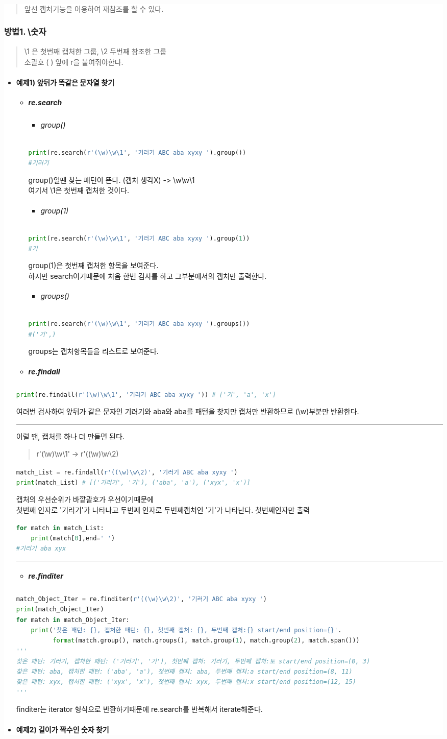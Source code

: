 > 앞선 캡처기능을 이용하여 재참조를 할 수 있다.

### 방법1. \숫자

> \1 은 첫번째 캡처한 그룹, \2 두번째 참조한 그룹  
> 소괄호 ( ) 앞에 r을 붙여줘야한다.

- #### 예제1) 앞뒤가 똑같은 문자열 찾기
  - ##### re.search
    - ###### group()
    ```python
    print(re.search(r'(\w)\w\1', '기러기 ABC aba xyxy ').group())
    #기러기
    ```
    group()일땐 찾는 패턴이 뜬다. (캡처 생각X) -> \w\w\1  
     여기서 \1은 첫번째 캡처한 것이다.
    - ###### group(1)
    ```python
    print(re.search(r'(\w)\w\1', '기러기 ABC aba xyxy ').group(1))
    #기
    ```
    group(1)은 첫번째 캡처한 항목을 보여준다.  
     하지만 search이기때문에 처음 한번 검사를 하고 그부분에서의 캡처만 출력한다.
    - ###### groups()
    ```python
    print(re.search(r'(\w)\w\1', '기러기 ABC aba xyxy ').groups())
    #('기',)
    ```
    groups는 캡처항목들을 리스트로 보여준다.
  - ##### re.findall
  ```python
  print(re.findall(r'(\w)\w\1', '기러기 ABC aba xyxy ')) # ['기', 'a', 'x']
  ```
  여러번 검사하여 앞뒤가 같은 문자인 기러기와 aba와 aba를 패턴을 찾지만 캡처만 반환하므로 (\w)부분만 반환한다.
  ***
  이럴 땐, 캡처를 하나 더 만들면 된다.
  > r'(\w)\w\1' -> r'((\w)\w\2)
  ```python
  match_List = re.findall(r'((\w)\w\2)', '기러기 ABC aba xyxy ')
  print(match_List) # [('기러기', '기'), ('aba', 'a'), ('xyx', 'x')]
  ```
  캡처의 우선순위가 바깥괄호가 우선이기때문에  
   첫번째 인자로 '기러기'가 나타나고 두번째 인자로 두번째캡처인 '기'가 나타난다.
  첫번째인자만 출력
  ```python
  for match in match_List:
      print(match[0],end=' ')
  #기러기 aba xyx
  ```
  ***
  - ##### re.finditer
  ```python
  match_Object_Iter = re.finditer(r'((\w)\w\2)', '기러기 ABC aba xyxy ')
  print(match_Object_Iter)
  for match in match_Object_Iter:
      print('찾은 패턴: {}, 캡처한 패턴: {}, 첫번째 캡처: {}, 두번째 캡처:{} start/end position={}'.
            format(match.group(), match.groups(), match.group(1), match.group(2), match.span()))
  '''
  찾은 패턴: 기러기, 캡처한 패턴: ('기러기', '기'), 첫번째 캡처: 기러기, 두번째 캡처:토 start/end position=(0, 3)
  찾은 패턴: aba, 캡처한 패턴: ('aba', 'a'), 첫번째 캡처: aba, 두번째 캡처:a start/end position=(8, 11)
  찾은 패턴: xyx, 캡처한 패턴: ('xyx', 'x'), 첫번째 캡처: xyx, 두번째 캡처:x start/end position=(12, 15)
  '''
  ```
  finditer는 iterator 형식으로 반환하기때문에 re.search를 반복해서 iterate해준다.
- #### 예제2) 길이가 짝수인 숫자 찾기
